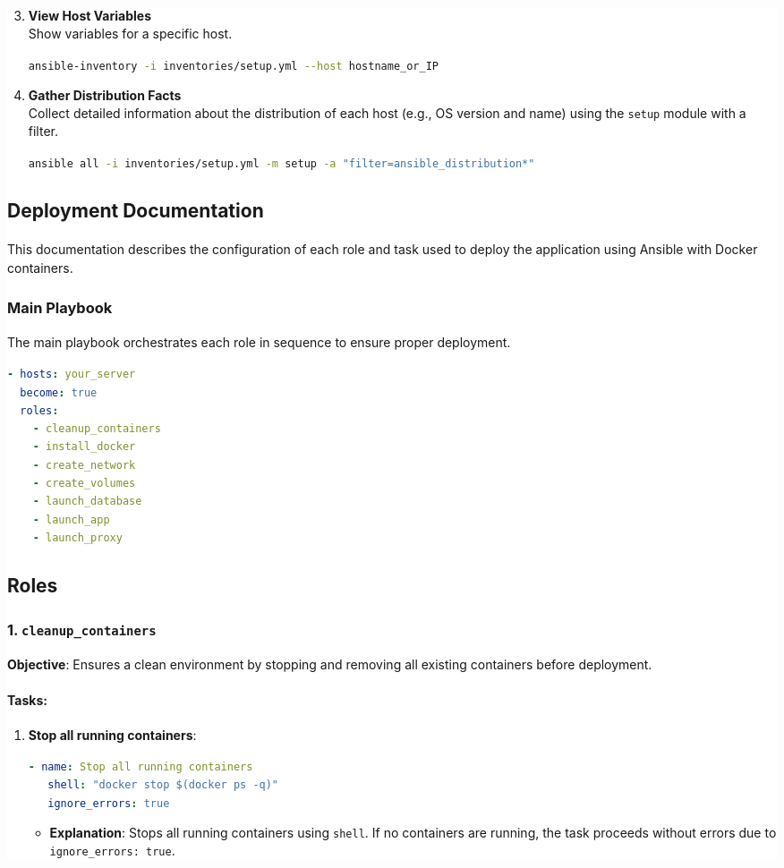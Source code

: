 3. **View Host Variables**  
   Show variables for a specific host.

   ```bash
   ansible-inventory -i inventories/setup.yml --host hostname_or_IP
   ```

4. **Gather Distribution Facts**  
   Collect detailed information about the distribution of each host (e.g., OS version and name) using the `setup` module with a filter.

   ```bash
   ansible all -i inventories/setup.yml -m setup -a "filter=ansible_distribution*"
   ```

## Deployment Documentation

This documentation describes the configuration of each role and task used to deploy the application using Ansible with Docker containers.

### Main Playbook

The main playbook orchestrates each role in sequence to ensure proper deployment.

```yaml
- hosts: your_server
  become: true
  roles:
    - cleanup_containers
    - install_docker
    - create_network
    - create_volumes
    - launch_database
    - launch_app
    - launch_proxy
```

## Roles

### 1. `cleanup_containers`

**Objective**: Ensures a clean environment by stopping and removing all existing containers before deployment.

#### Tasks:

1. **Stop all running containers**:

   ```yaml
   - name: Stop all running containers
      shell: "docker stop $(docker ps -q)"
      ignore_errors: true
   ```

   - **Explanation**: Stops all running containers using `shell`. If no containers are running, the task proceeds without errors due to `ignore_errors: true`.

